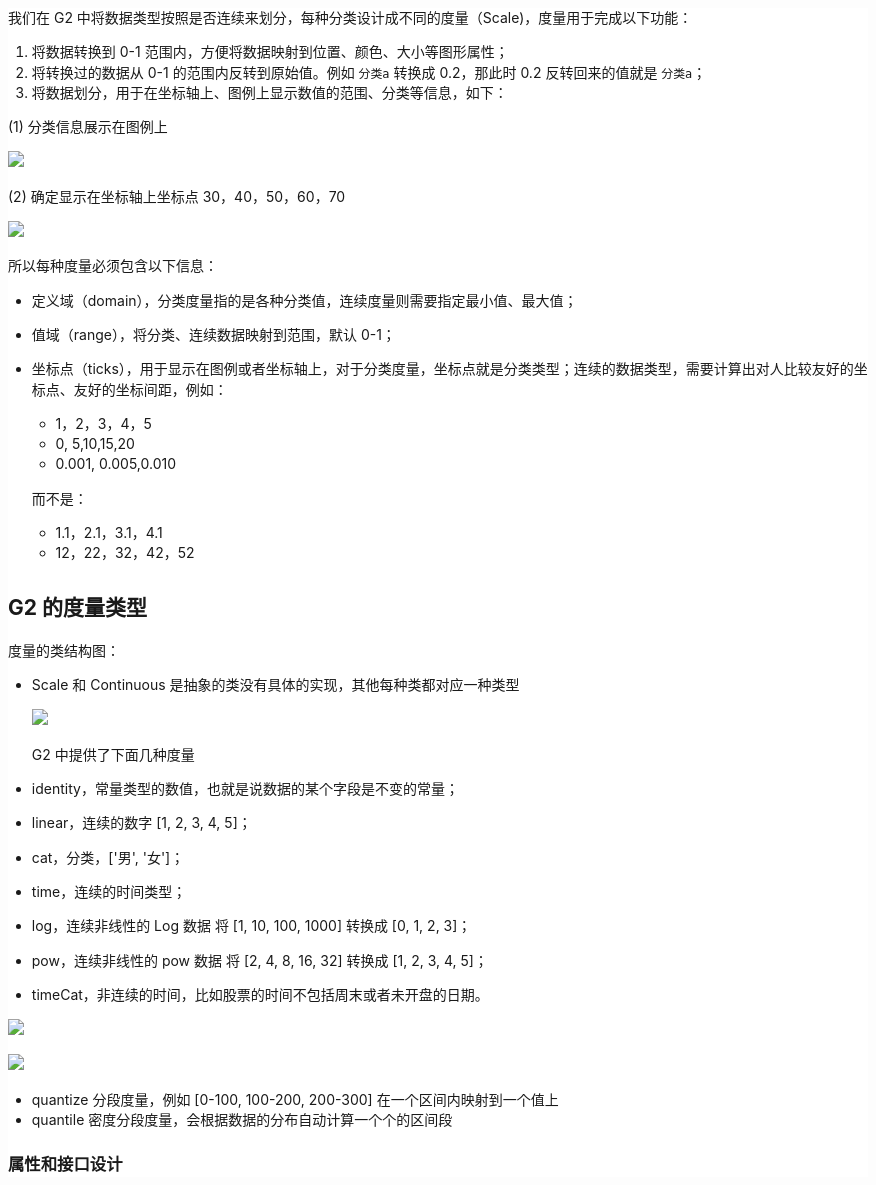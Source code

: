 我们在 G2 中将数据类型按照是否连续来划分，每种分类设计成不同的度量（Scale)，度量用于完成以下功能：

1. 将数据转换到 0-1 范围内，方便将数据映射到位置、颜色、大小等图形属性；
1. 将转换过的数据从 0-1 的范围内反转到原始值。例如 `分类a` 转换成 0.2，那此时 0.2 反转回来的值就是 `分类a`；
1. 将数据划分，用于在坐标轴上、图例上显示数值的范围、分类等信息，如下：

(1) 分类信息展示在图例上

![](https://gw.alipayobjects.com/mdn/rms_2274c3/afts/img/A*yPBWQLoxIrgAAAAAAAAAAABkARQnAQ#align=left&display=inline&height=301&originHeight=301&originWidth=599&status=done&style=none&width=599)

(2) 确定显示在坐标轴上坐标点 30，40，50，60，70

![](https://gw.alipayobjects.com/mdn/rms_2274c3/afts/img/A*EkeCR7uWX2YAAAAAAAAAAABkARQnAQ#align=left&display=inline&height=300&originHeight=300&originWidth=601&status=done&style=none&width=601)

所以每种度量必须包含以下信息：

- 定义域（domain），分类度量指的是各种分类值，连续度量则需要指定最小值、最大值；
- 值域（range），将分类、连续数据映射到范围，默认 0-1；
- 坐标点（ticks），用于显示在图例或者坐标轴上，对于分类度量，坐标点就是分类类型；连续的数据类型，需要计算出对人比较友好的坐标点、友好的坐标间距，例如：

  - 1，2，3，4，5
  - 0, 5,10,15,20
  - 0.001, 0.005,0.010

  而不是：

  - 1.1，2.1，3.1，4.1
  - 12，22，32，42，52

## G2 的度量类型

度量的类结构图：

- Scale 和 Continuous 是抽象的类没有具体的实现，其他每种类都对应一种类型

  ![](https://gw.alipayobjects.com/zos/basement_prod/1bd9a0f0-49f8-43e6-b324-9f3f557e7dd2.svg)

  G2 中提供了下面几种度量

- identity，常量类型的数值，也就是说数据的某个字段是不变的常量；
- linear，连续的数字 [1, 2, 3, 4, 5]；
- cat，分类，['男', '女']；
- time，连续的时间类型；
- log，连续非线性的 Log 数据 将 [1, 10, 100, 1000] 转换成 [0, 1, 2, 3]；
- pow，连续非线性的 pow 数据 将 [2, 4, 8, 16, 32] 转换成 [1, 2, 3, 4, 5]；
- timeCat，非连续的时间，比如股票的时间不包括周末或者未开盘的日期。

![](https://gw.alipayobjects.com/mdn/rms_2274c3/afts/img/A*TBSmR4u3nYsAAAAAAAAAAABkARQnAQ#align=left&display=inline&height=724&originHeight=724&originWidth=1142&status=done&style=none&width=1142)

![](https://gw.alipayobjects.com/mdn/rms_2274c3/afts/img/A*onRRTK4aywIAAAAAAAAAAABkARQnAQ#align=left&display=inline&height=42&originHeight=42&originWidth=611&status=done&style=none&width=611)

- quantize 分段度量，例如 [0-100, 100-200, 200-300] 在一个区间内映射到一个值上
- quantile 密度分段度量，会根据数据的分布自动计算一个个的区间段

### 属性和接口设计
